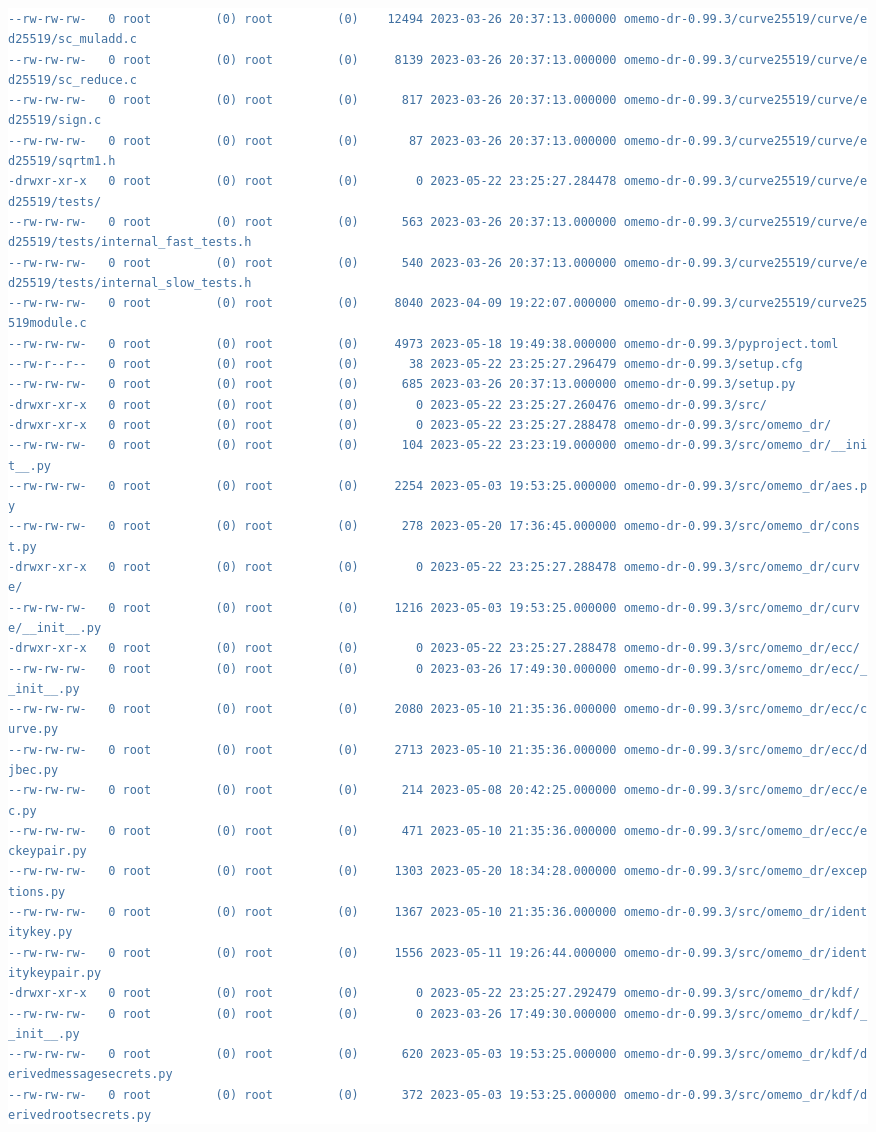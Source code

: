 ```diff
--rw-rw-rw-   0 root         (0) root         (0)    12494 2023-03-26 20:37:13.000000 omemo-dr-0.99.3/curve25519/curve/ed25519/sc_muladd.c
--rw-rw-rw-   0 root         (0) root         (0)     8139 2023-03-26 20:37:13.000000 omemo-dr-0.99.3/curve25519/curve/ed25519/sc_reduce.c
--rw-rw-rw-   0 root         (0) root         (0)      817 2023-03-26 20:37:13.000000 omemo-dr-0.99.3/curve25519/curve/ed25519/sign.c
--rw-rw-rw-   0 root         (0) root         (0)       87 2023-03-26 20:37:13.000000 omemo-dr-0.99.3/curve25519/curve/ed25519/sqrtm1.h
-drwxr-xr-x   0 root         (0) root         (0)        0 2023-05-22 23:25:27.284478 omemo-dr-0.99.3/curve25519/curve/ed25519/tests/
--rw-rw-rw-   0 root         (0) root         (0)      563 2023-03-26 20:37:13.000000 omemo-dr-0.99.3/curve25519/curve/ed25519/tests/internal_fast_tests.h
--rw-rw-rw-   0 root         (0) root         (0)      540 2023-03-26 20:37:13.000000 omemo-dr-0.99.3/curve25519/curve/ed25519/tests/internal_slow_tests.h
--rw-rw-rw-   0 root         (0) root         (0)     8040 2023-04-09 19:22:07.000000 omemo-dr-0.99.3/curve25519/curve25519module.c
--rw-rw-rw-   0 root         (0) root         (0)     4973 2023-05-18 19:49:38.000000 omemo-dr-0.99.3/pyproject.toml
--rw-r--r--   0 root         (0) root         (0)       38 2023-05-22 23:25:27.296479 omemo-dr-0.99.3/setup.cfg
--rw-rw-rw-   0 root         (0) root         (0)      685 2023-03-26 20:37:13.000000 omemo-dr-0.99.3/setup.py
-drwxr-xr-x   0 root         (0) root         (0)        0 2023-05-22 23:25:27.260476 omemo-dr-0.99.3/src/
-drwxr-xr-x   0 root         (0) root         (0)        0 2023-05-22 23:25:27.288478 omemo-dr-0.99.3/src/omemo_dr/
--rw-rw-rw-   0 root         (0) root         (0)      104 2023-05-22 23:23:19.000000 omemo-dr-0.99.3/src/omemo_dr/__init__.py
--rw-rw-rw-   0 root         (0) root         (0)     2254 2023-05-03 19:53:25.000000 omemo-dr-0.99.3/src/omemo_dr/aes.py
--rw-rw-rw-   0 root         (0) root         (0)      278 2023-05-20 17:36:45.000000 omemo-dr-0.99.3/src/omemo_dr/const.py
-drwxr-xr-x   0 root         (0) root         (0)        0 2023-05-22 23:25:27.288478 omemo-dr-0.99.3/src/omemo_dr/curve/
--rw-rw-rw-   0 root         (0) root         (0)     1216 2023-05-03 19:53:25.000000 omemo-dr-0.99.3/src/omemo_dr/curve/__init__.py
-drwxr-xr-x   0 root         (0) root         (0)        0 2023-05-22 23:25:27.288478 omemo-dr-0.99.3/src/omemo_dr/ecc/
--rw-rw-rw-   0 root         (0) root         (0)        0 2023-03-26 17:49:30.000000 omemo-dr-0.99.3/src/omemo_dr/ecc/__init__.py
--rw-rw-rw-   0 root         (0) root         (0)     2080 2023-05-10 21:35:36.000000 omemo-dr-0.99.3/src/omemo_dr/ecc/curve.py
--rw-rw-rw-   0 root         (0) root         (0)     2713 2023-05-10 21:35:36.000000 omemo-dr-0.99.3/src/omemo_dr/ecc/djbec.py
--rw-rw-rw-   0 root         (0) root         (0)      214 2023-05-08 20:42:25.000000 omemo-dr-0.99.3/src/omemo_dr/ecc/ec.py
--rw-rw-rw-   0 root         (0) root         (0)      471 2023-05-10 21:35:36.000000 omemo-dr-0.99.3/src/omemo_dr/ecc/eckeypair.py
--rw-rw-rw-   0 root         (0) root         (0)     1303 2023-05-20 18:34:28.000000 omemo-dr-0.99.3/src/omemo_dr/exceptions.py
--rw-rw-rw-   0 root         (0) root         (0)     1367 2023-05-10 21:35:36.000000 omemo-dr-0.99.3/src/omemo_dr/identitykey.py
--rw-rw-rw-   0 root         (0) root         (0)     1556 2023-05-11 19:26:44.000000 omemo-dr-0.99.3/src/omemo_dr/identitykeypair.py
-drwxr-xr-x   0 root         (0) root         (0)        0 2023-05-22 23:25:27.292479 omemo-dr-0.99.3/src/omemo_dr/kdf/
--rw-rw-rw-   0 root         (0) root         (0)        0 2023-03-26 17:49:30.000000 omemo-dr-0.99.3/src/omemo_dr/kdf/__init__.py
--rw-rw-rw-   0 root         (0) root         (0)      620 2023-05-03 19:53:25.000000 omemo-dr-0.99.3/src/omemo_dr/kdf/derivedmessagesecrets.py
--rw-rw-rw-   0 root         (0) root         (0)      372 2023-05-03 19:53:25.000000 omemo-dr-0.99.3/src/omemo_dr/kdf/derivedrootsecrets.py
```